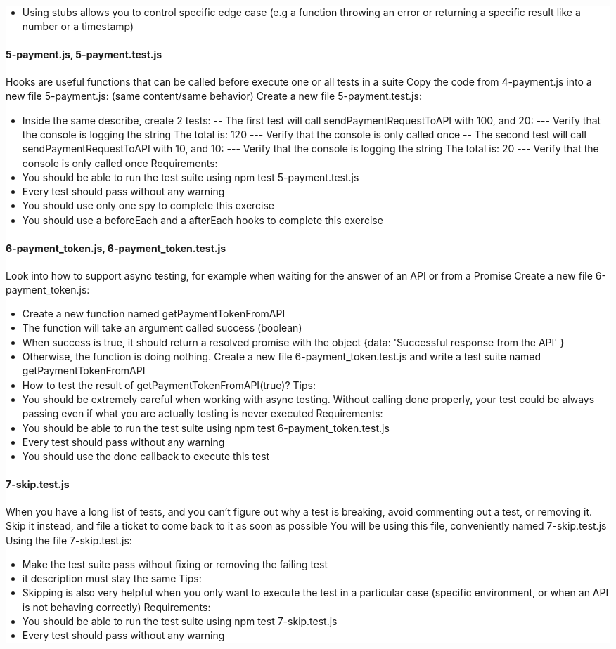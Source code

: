 - Using stubs allows you to control specific edge case (e.g a function throwing an error or returning a specific result like a number or a timestamp)

#### 5-payment.js, 5-payment.test.js
Hooks are useful functions that can be called before execute one or all tests in a suite
Copy the code from 4-payment.js into a new file 5-payment.js: (same content/same behavior)
Create a new file 5-payment.test.js:
- Inside the same describe, create 2 tests:
-- The first test will call sendPaymentRequestToAPI with 100, and 20:
--- Verify that the console is logging the string The total is: 120
--- Verify that the console is only called once
-- The second test will call sendPaymentRequestToAPI with 10, and 10:
--- Verify that the console is logging the string The total is: 20
--- Verify that the console is only called once
Requirements:
- You should be able to run the test suite using npm test 5-payment.test.js
- Every test should pass without any warning
- You should use only one spy to complete this exercise
- You should use a beforeEach and a afterEach hooks to complete this exercise

#### 6-payment_token.js, 6-payment_token.test.js
Look into how to support async testing, for example when waiting for the answer of an API or from a Promise
Create a new file 6-payment_token.js:
- Create a new function named getPaymentTokenFromAPI
- The function will take an argument called success (boolean)
- When success is true, it should return a resolved promise with the object {data: 'Successful response from the API' }
- Otherwise, the function is doing nothing.
Create a new file 6-payment_token.test.js and write a test suite named getPaymentTokenFromAPI
- How to test the result of getPaymentTokenFromAPI(true)?
Tips:
- You should be extremely careful when working with async testing. Without calling done properly, your test could be always passing even if what you are actually testing is never executed
Requirements:
- You should be able to run the test suite using npm test 6-payment_token.test.js
- Every test should pass without any warning
- You should use the done callback to execute this test

#### 7-skip.test.js
When you have a long list of tests, and you can’t figure out why a test is breaking, avoid commenting out a test, or removing it. Skip it instead, and file a ticket to come back to it as soon as possible
You will be using this file, conveniently named 7-skip.test.js
Using the file 7-skip.test.js:
- Make the test suite pass without fixing or removing the failing test
- it description must stay the same
Tips:
- Skipping is also very helpful when you only want to execute the test in a particular case (specific environment, or when an API is not behaving correctly)
Requirements:
- You should be able to run the test suite using npm test 7-skip.test.js
- Every test should pass without any warning
